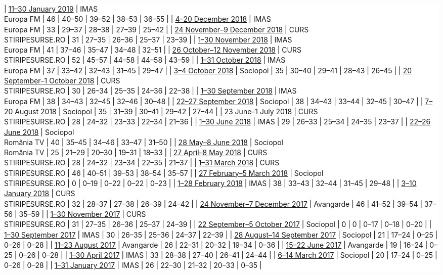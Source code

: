 | [11–30 January 2019](2019-01-30-IMAS.html) | IMAS <br> Europa FM | 46 | 40–50 | 39–52 | 38–53 | 36–55 |
| [4–20 December 2018](2018-12-20-IMAS.html) | IMAS <br> Europa FM | 33 | 29–37 | 28–38 | 27–39 | 25–42 |
| [24 November–9 December 2018](2018-12-09-CURS.html) | CURS <br> STIRIPESURSE.RO | 31 | 27–35 | 26–36 | 25–37 | 23–39 |
| [1–30 November 2018](2018-11-30-IMAS.html) | IMAS <br> Europa FM | 41 | 37–46 | 35–47 | 34–48 | 32–51 |
| [26 October–12 November 2018](2018-11-12-CURS.html) | CURS <br> STIRIPESURSE.RO | 52 | 45–57 | 44–58 | 44–58 | 43–59 |
| [1–31 October 2018](2018-10-31-IMAS.html) | IMAS <br> Europa FM | 37 | 33–42 | 32–43 | 31–45 | 29–47 |
| [3–4 October 2018](2018-10-04-Sociopol.html) | Sociopol | 35 | 30–40 | 29–41 | 28–43 | 26–45 |
| [20 September–1 October 2018](2018-10-01-CURS.html) | CURS <br> STIRIPESURSE.RO | 30 | 26–34 | 25–35 | 24–36 | 22–38 |
| [1–30 September 2018](2018-09-30-IMAS.html) | IMAS <br> Europa FM | 38 | 34–43 | 32–45 | 32–46 | 30–48 |
| [22–27 September 2018](2018-09-27-Sociopol.html) | Sociopol | 38 | 34–43 | 33–44 | 32–45 | 30–47 |
| [7–20 August 2018](2018-08-20-Sociopol.html) | Sociopol | 35 | 31–39 | 30–41 | 29–42 | 27–44 |
| [23 June–1 July 2018](2018-07-01-CURS.html) | CURS <br> STIRIPESURSE.RO | 28 | 24–32 | 23–33 | 22–34 | 21–36 |
| [1–30 June 2018](2018-06-30-IMAS.html) | IMAS | 29 | 26–33 | 25–34 | 24–35 | 23–37 |
| [22–26 June 2018](2018-06-26-Sociopol.html) | Sociopol <br> România TV | 40 | 35–45 | 34–46 | 33–47 | 31–50 |
| [28 May–8 June 2018](2018-06-08-Sociopol.html) | Sociopol <br> România TV | 25 | 21–29 | 20–30 | 19–31 | 18–33 |
| [27 April–8 May 2018](2018-05-08-CURS.html) | CURS <br> STIRIPESURSE.RO | 28 | 24–32 | 23–34 | 22–35 | 21–37 |
| [1–31 March 2018](2018-03-31-CURS.html) | CURS <br> STIRIPESURSE.RO | 46 | 40–51 | 39–53 | 38–54 | 35–57 |
| [27 February–5 March 2018](2018-03-05-Sociopol.html) | Sociopol <br> STIRIPESURSE.RO | 0 | 0–19 | 0–22 | 0–22 | 0–23 |
| [1–28 February 2018](2018-02-28-IMAS.html) | IMAS | 38 | 33–43 | 32–44 | 31–45 | 29–48 |
| [3–10 January 2018](2018-01-10-CURS.html) | CURS <br> STIRIPESURSE.RO | 32 | 28–37 | 27–38 | 26–39 | 24–42 |
| [24 November–7 December 2017](2017-12-07-Avangarde.html) | Avangarde | 46 | 41–52 | 39–54 | 37–56 | 35–59 |
| [1–30 November 2017](2017-11-30-CURS.html) | CURS <br> STIRIPESURSE.RO | 31 | 27–35 | 26–36 | 25–37 | 24–39 |
| [22 September–5 October 2017](2017-10-05-Sociopol.html) | Sociopol | 0 | 0 | 0–17 | 0–18 | 0–20 |
| [1–30 September 2017](2017-09-30-IMAS.html) | IMAS | 30 | 26–35 | 25–36 | 24–37 | 22–39 |
| [28 August–14 September 2017](2017-09-14-Sociopol.html) | Sociopol | 21 | 17–24 | 0–25 | 0–26 | 0–28 |
| [11–23 August 2017](2017-08-23-Avangarde.html) | Avangarde | 26 | 22–31 | 20–32 | 19–34 | 0–36 |
| [15–22 June 2017](2017-06-22-Avangarde.html) | Avangarde | 19 | 16–24 | 0–25 | 0–26 | 0–28 |
| [1–30 April 2017](2017-04-30-IMAS.html) | IMAS | 33 | 28–38 | 27–40 | 26–41 | 24–44 |
| [6–14 March 2017](2017-03-14-Sociopol.html) | Sociopol | 20 | 17–24 | 0–25 | 0–26 | 0–28 |
| [1–31 January 2017](2017-01-31-IMAS.html) | IMAS | 26 | 22–30 | 21–32 | 20–33 | 0–35 |
